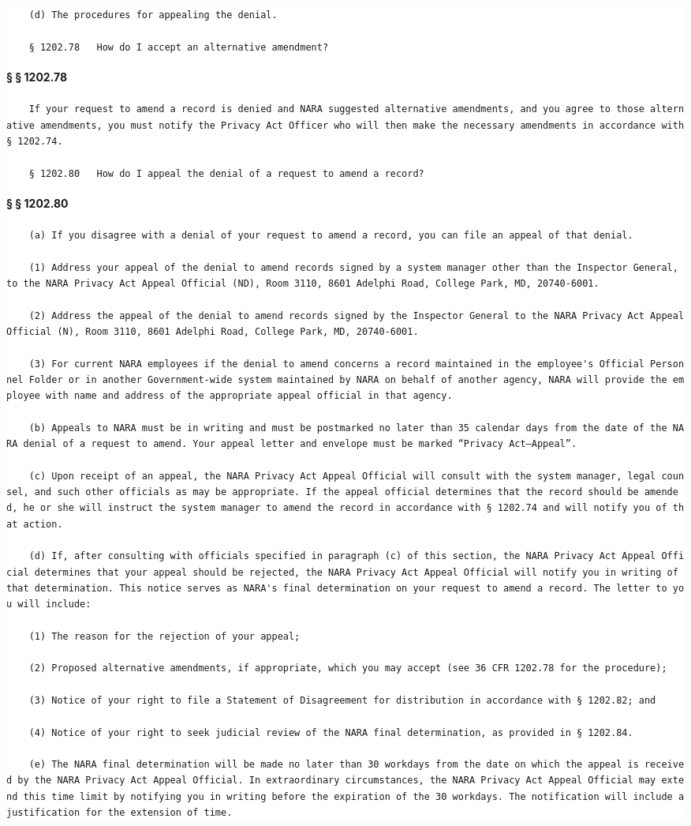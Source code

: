         (d) The procedures for appealing the denial.

        § 1202.78   How do I accept an alternative amendment?

#### § § 1202.78

        If your request to amend a record is denied and NARA suggested alternative amendments, and you agree to those alternative amendments, you must notify the Privacy Act Officer who will then make the necessary amendments in accordance with § 1202.74.

        § 1202.80   How do I appeal the denial of a request to amend a record?

#### § § 1202.80

        (a) If you disagree with a denial of your request to amend a record, you can file an appeal of that denial.

        (1) Address your appeal of the denial to amend records signed by a system manager other than the Inspector General, to the NARA Privacy Act Appeal Official (ND), Room 3110, 8601 Adelphi Road, College Park, MD, 20740-6001.

        (2) Address the appeal of the denial to amend records signed by the Inspector General to the NARA Privacy Act Appeal Official (N), Room 3110, 8601 Adelphi Road, College Park, MD, 20740-6001.

        (3) For current NARA employees if the denial to amend concerns a record maintained in the employee's Official Personnel Folder or in another Government-wide system maintained by NARA on behalf of another agency, NARA will provide the employee with name and address of the appropriate appeal official in that agency.

        (b) Appeals to NARA must be in writing and must be postmarked no later than 35 calendar days from the date of the NARA denial of a request to amend. Your appeal letter and envelope must be marked “Privacy Act—Appeal”.

        (c) Upon receipt of an appeal, the NARA Privacy Act Appeal Official will consult with the system manager, legal counsel, and such other officials as may be appropriate. If the appeal official determines that the record should be amended, he or she will instruct the system manager to amend the record in accordance with § 1202.74 and will notify you of that action.

        (d) If, after consulting with officials specified in paragraph (c) of this section, the NARA Privacy Act Appeal Official determines that your appeal should be rejected, the NARA Privacy Act Appeal Official will notify you in writing of that determination. This notice serves as NARA's final determination on your request to amend a record. The letter to you will include:

        (1) The reason for the rejection of your appeal;

        (2) Proposed alternative amendments, if appropriate, which you may accept (see 36 CFR 1202.78 for the procedure);

        (3) Notice of your right to file a Statement of Disagreement for distribution in accordance with § 1202.82; and

        (4) Notice of your right to seek judicial review of the NARA final determination, as provided in § 1202.84.

        (e) The NARA final determination will be made no later than 30 workdays from the date on which the appeal is received by the NARA Privacy Act Appeal Official. In extraordinary circumstances, the NARA Privacy Act Appeal Official may extend this time limit by notifying you in writing before the expiration of the 30 workdays. The notification will include a justification for the extension of time.

